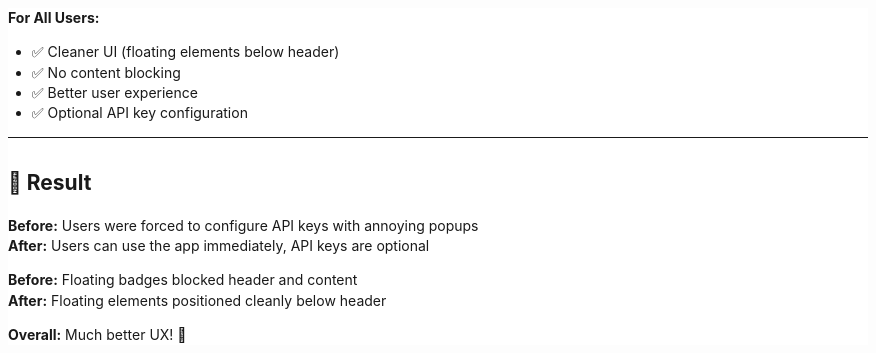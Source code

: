 **For All Users:**
- ✅ Cleaner UI (floating elements below header)
- ✅ No content blocking
- ✅ Better user experience
- ✅ Optional API key configuration

---

## 🚀 Result

**Before:** Users were forced to configure API keys with annoying popups  
**After:** Users can use the app immediately, API keys are optional  

**Before:** Floating badges blocked header and content  
**After:** Floating elements positioned cleanly below header  

**Overall:** Much better UX! 🎯

